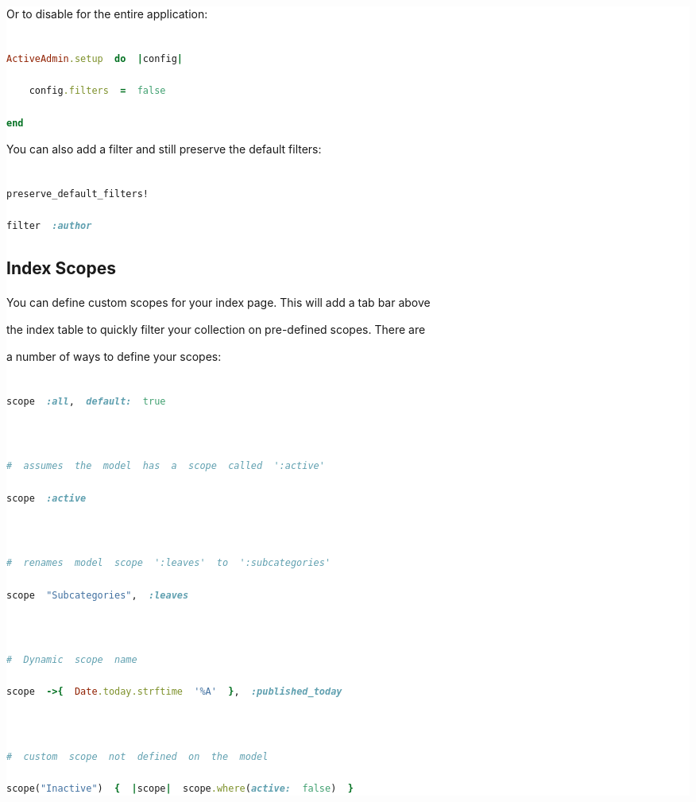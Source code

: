 

Or  to  disable  for  the  entire  application:



```ruby

ActiveAdmin.setup  do  |config|

    config.filters  =  false

end

```



You  can  also  add  a  filter  and  still  preserve  the  default  filters:



```ruby

preserve_default_filters!

filter  :author

```



##  Index  Scopes



You  can  define  custom  scopes  for  your  index  page.  This  will  add  a  tab  bar  above

the  index  table  to  quickly  filter  your  collection  on  pre-defined  scopes.  There  are

a  number  of  ways  to  define  your  scopes:



```ruby

scope  :all,  default:  true



#  assumes  the  model  has  a  scope  called  ':active'

scope  :active



#  renames  model  scope  ':leaves'  to  ':subcategories'

scope  "Subcategories",  :leaves



#  Dynamic  scope  name

scope  ->{  Date.today.strftime  '%A'  },  :published_today



#  custom  scope  not  defined  on  the  model

scope("Inactive")  {  |scope|  scope.where(active:  false)  }


```